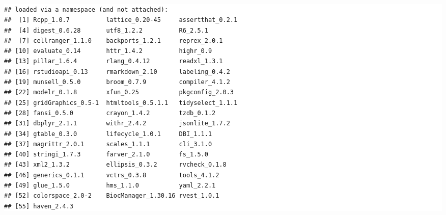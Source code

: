     ## loaded via a namespace (and not attached):
    ##  [1] Rcpp_1.0.7          lattice_0.20-45     assertthat_0.2.1   
    ##  [4] digest_0.6.28       utf8_1.2.2          R6_2.5.1           
    ##  [7] cellranger_1.1.0    backports_1.2.1     reprex_2.0.1       
    ## [10] evaluate_0.14       httr_1.4.2          highr_0.9          
    ## [13] pillar_1.6.4        rlang_0.4.12        readxl_1.3.1       
    ## [16] rstudioapi_0.13     rmarkdown_2.10      labeling_0.4.2     
    ## [19] munsell_0.5.0       broom_0.7.9         compiler_4.1.2     
    ## [22] modelr_0.1.8        xfun_0.25           pkgconfig_2.0.3    
    ## [25] gridGraphics_0.5-1  htmltools_0.5.1.1   tidyselect_1.1.1   
    ## [28] fansi_0.5.0         crayon_1.4.2        tzdb_0.1.2         
    ## [31] dbplyr_2.1.1        withr_2.4.2         jsonlite_1.7.2     
    ## [34] gtable_0.3.0        lifecycle_1.0.1     DBI_1.1.1          
    ## [37] magrittr_2.0.1      scales_1.1.1        cli_3.1.0          
    ## [40] stringi_1.7.3       farver_2.1.0        fs_1.5.0           
    ## [43] xml2_1.3.2          ellipsis_0.3.2      rvcheck_0.1.8      
    ## [46] generics_0.1.1      vctrs_0.3.8         tools_4.1.2        
    ## [49] glue_1.5.0          hms_1.1.0           yaml_2.2.1         
    ## [52] colorspace_2.0-2    BiocManager_1.30.16 rvest_1.0.1        
    ## [55] haven_2.4.3
